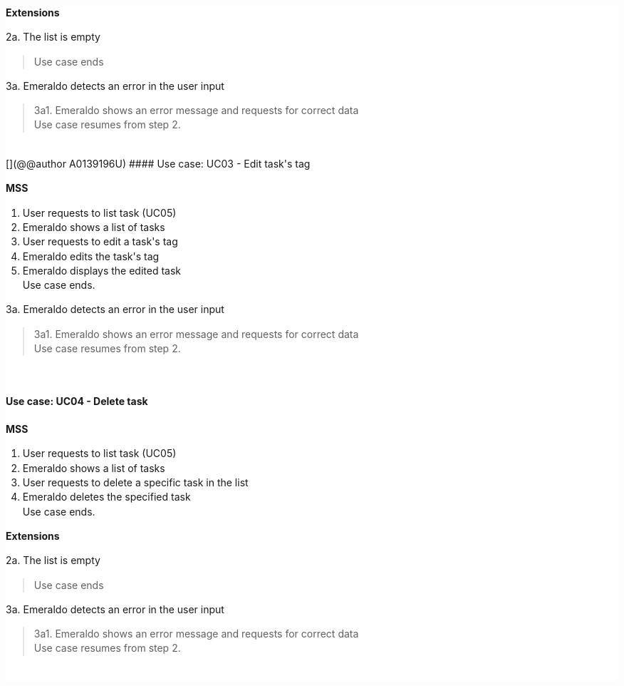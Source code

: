 
**Extensions**


2a. The list is empty

> Use case ends


3a. Emeraldo detects an error in the user input

> 3a1. Emeraldo shows an error message and requests for correct data <br>
  Use case resumes from step 2.

<br>
[](@@author A0139196U)
#### Use case: UC03 - Edit task's tag


**MSS**


1. User requests to list task (UC05)
2. Emeraldo shows a list of tasks
3. User requests to edit a task's tag
4. Emeraldo edits the task's tag
5. Emeraldo displays the edited task
<br>  Use case ends.


3a. Emeraldo detects an error in the user input

> 3a1. Emeraldo shows an error message and requests for correct data<br>
  Use case resumes from step 2.

<br>

#### Use case: UC04 - Delete task


**MSS**

1. User requests to list task (UC05)
2. Emeraldo shows a list of tasks
3. User requests to delete a specific task in the list
4. Emeraldo deletes the specified task 
<br>  Use case ends.


**Extensions**


2a. The list is empty

> Use case ends


3a. Emeraldo detects an error in the user input

> 3a1. Emeraldo shows an error message and requests for correct data <br>
  Use case resumes from step 2.

<br>
